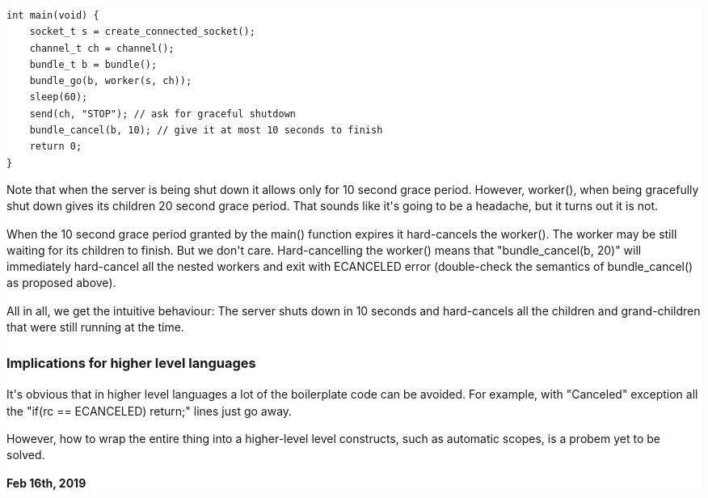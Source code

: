     int main(void) {
        socket_t s = create_connected_socket();
        channel_t ch = channel();
        bundle_t b = bundle();
        bundle_go(b, worker(s, ch));
        sleep(60);
        send(ch, "STOP"); // ask for graceful shutdown
        bundle_cancel(b, 10); // give it at most 10 seconds to finish
        return 0;
    }

Note that when the server is being shut down it allows only for 10 second grace period. However, worker(), when being gracefully shut down gives its children 20 second grace period. That sounds like it's going to be a headache, but it turns out it is not.

When the 10 second grace period granted by the main() function expires it hard-cancels the worker(). The worker may be still waiting for its children to finish. But we don't care. Hard-cancelling the worker() means that "bundle\_cancel(b, 20)" will immediately hard-cancel all the nested workers and exit with ECANCELED error (double-check the semantics of bundle\_cancel() as proposed above).

All in all, we get the intuitive behaviour: The server shuts down in 10 seconds and hard-cancels all the children and grand-children that were still running at the time.

### Implications for higher level languages

It's obvious that in higher level languages a lot of the boilerplate code can be avoided. For example, with "Canceled" exception all the "if(rc == ECANCELED) return;" lines just go away.

However, how to wrap the entire thing into a higher-level level constructs, such as automatic scopes, is a probem yet to be solved.

**Feb 16th, 2019**